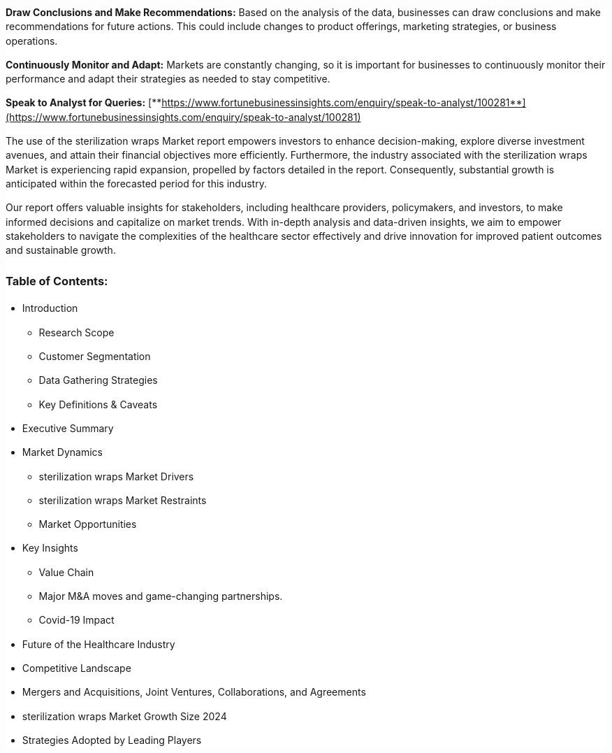 **Draw Conclusions and Make Recommendations:** Based on the analysis of the data, businesses can draw conclusions and make recommendations for future actions. This could include changes to product offerings, marketing strategies, or business operations.

**Continuously Monitor and Adapt:** Markets are constantly changing, so it is important for businesses to continuously monitor their performance and adapt their strategies as needed to stay competitive.

**Speak to Analyst for Queries:** [**https://www.fortunebusinessinsights.com/enquiry/speak-to-analyst/100281**](https://www.fortunebusinessinsights.com/enquiry/speak-to-analyst/100281)

The use of the sterilization wraps Market report empowers investors to enhance decision-making, explore diverse investment avenues, and attain their financial objectives more efficiently. Furthermore, the industry associated with the sterilization wraps Market is experiencing rapid expansion, propelled by factors detailed in the report. Consequently, substantial growth is anticipated within the forecasted period for this industry.

Our report offers valuable insights for stakeholders, including healthcare providers, policymakers, and investors, to make informed decisions and capitalize on market trends. With in-depth analysis and data-driven insights, we aim to empower stakeholders to navigate the complexities of the healthcare sector effectively and drive innovation for improved patient outcomes and sustainable growth.

### **Table of Contents:**

* Introduction
    
    * Research Scope
        
    * Customer Segmentation
        
    * Data Gathering Strategies
        
    * Key Definitions & Caveats
        
* Executive Summary
    
* Market Dynamics
    
    * sterilization wraps Market Drivers
        
    * sterilization wraps Market Restraints
        
    * Market Opportunities
        
* Key Insights
    
    * Value Chain
        
    * Major M&A moves and game-changing partnerships.
        
    * Covid-19 Impact
        
* Future of the Healthcare Industry
    
* Competitive Landscape
    
* Mergers and Acquisitions, Joint Ventures, Collaborations, and Agreements
    
* sterilization wraps Market Growth Size 2024
    
* Strategies Adopted by Leading Players
    